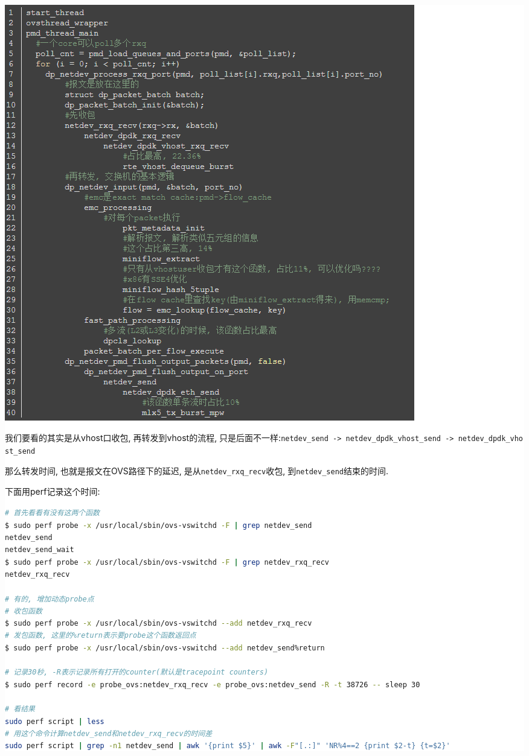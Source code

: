 ![](img/profiling_调试和分析记录2_20221017233759.png)  

我们要看的其实是从vhost口收包, 再转发到vhost的流程, 只是后面不一样:`netdev_send -> netdev_dpdk_vhost_send -> netdev_dpdk_vhost_send`

那么转发时间, 也就是报文在OVS路径下的延迟, 是从`netdev_rxq_recv`收包, 到`netdev_send`结束的时间.

下面用perf记录这个时间:
```bash
# 首先看看有没有这两个函数
$ sudo perf probe -x /usr/local/sbin/ovs-vswitchd -F | grep netdev_send
netdev_send
netdev_send_wait
$ sudo perf probe -x /usr/local/sbin/ovs-vswitchd -F | grep netdev_rxq_recv
netdev_rxq_recv

# 有的, 增加动态probe点
# 收包函数
$ sudo perf probe -x /usr/local/sbin/ovs-vswitchd --add netdev_rxq_recv
# 发包函数, 这里的%return表示要probe这个函数返回点
$ sudo perf probe -x /usr/local/sbin/ovs-vswitchd --add netdev_send%return

# 记录30秒, -R表示记录所有打开的counter(默认是tracepoint counters)
$ sudo perf record -e probe_ovs:netdev_rxq_recv -e probe_ovs:netdev_send -R -t 38726 -- sleep 30

# 看结果
sudo perf script | less
# 用这个命令计算netdev_send和netdev_rxq_recv的时间差
sudo perf script | grep -n1 netdev_send | awk '{print $5}' | awk -F"[.:]" 'NR%4==2 {print $2-t} {t=$2}'
```